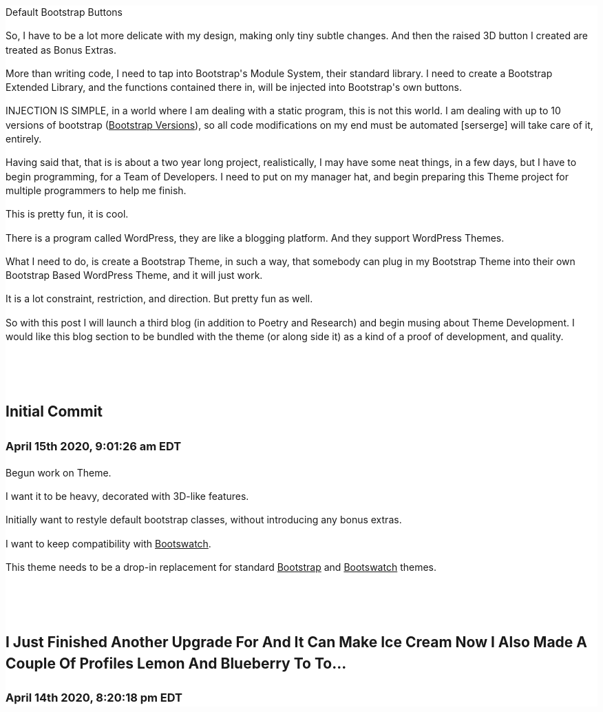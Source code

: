 Default Bootstrap Buttons

So, I have to be a lot more delicate with my design, making only tiny subtle changes. And then the raised 3D button I created are treated as Bonus Extras.

More than writing code, I need to tap into Bootstrap's Module System, their standard library. I need to create a Bootstrap Extended Library, and the functions contained there in, will be injected into Bootstrap's own buttons.

INJECTION IS SIMPLE, in a world where I am dealing with a static program, this is not this world. I am dealing with up to 10 versions of bootstrap ([Bootstrap Versions](https://getbootstrap.com/docs/versions/)), so all code modifications on my end must be automated \[serserge\] will take care of it, entirely.

Having said that, that is is about a two year long project, realistically, I may have some neat things, in a few days, but I have to begin programming, for a Team of Developers. I need to put on my manager hat, and begin preparing this Theme project for multiple programmers to help me finish.

This is pretty fun, it is cool.

There is a program called WordPress, they are like a blogging platform. And they support WordPress Themes.

What I need to do, is create a Bootstrap Theme, in such a way, that somebody can plug in my Bootstrap Theme into their own Bootstrap Based WordPress Theme, and it will just work.

It is a lot constraint, restriction, and direction. But pretty fun as well.

So with this post I will launch a third blog (in addition to Poetry and Research) and begin musing about Theme Development. I would like this blog section to be bundled with the theme (or along side it) as a kind of a proof of development, and quality.

<br><br>

## Initial Commit
### April 15th 2020, 9:01:26 am EDT
<meta itemprop="dateCreated" datetime="2020-04-15T13:01:26.880Z">

Begun work on Theme.

I want it to be heavy, decorated with 3D-like features.

Initially want to restyle default bootstrap classes, without introducing any bonus extras.

I want to keep compatibility with [Bootswatch](https://github.com/thomaspark/bootswatch/).

This theme needs to be a drop-in replacement for standard [Bootstrap](https://getbootstrap.com/) and [Bootswatch](https://github.com/thomaspark/bootswatch/) themes.

<br><br>

## I Just Finished Another Upgrade For And It Can Make Ice Cream Now I Also Made A Couple Of Profiles Lemon And Blueberry To To...
### April 14th 2020, 8:20:18 pm EDT
<meta itemprop="dateCreated" datetime="2020-04-15T00:20:18.443Z">


[1]: https://westland-valhalla.github.io/warrior/the-jogger.html
[2]: https://github.com/fantasyui-com/ultra
[3]: https://github.com/fantasyui-com/ultra/blob/74675678b7f0f62881a1e3d57e85d08651748148/ultra.spec#L9
[4]: https://github.com/fantasyui-com/ultra/blob/74675678b7f0f62881a1e3d57e85d08651748148/ultra.spec
[5]: https://en.wikipedia.org/wiki/RPM_Package_Manager
[6]: https://en.wikipedia.org/wiki/Fedora_(operating_system)
[7]: https://news.catpea.com/read/poetry-0079